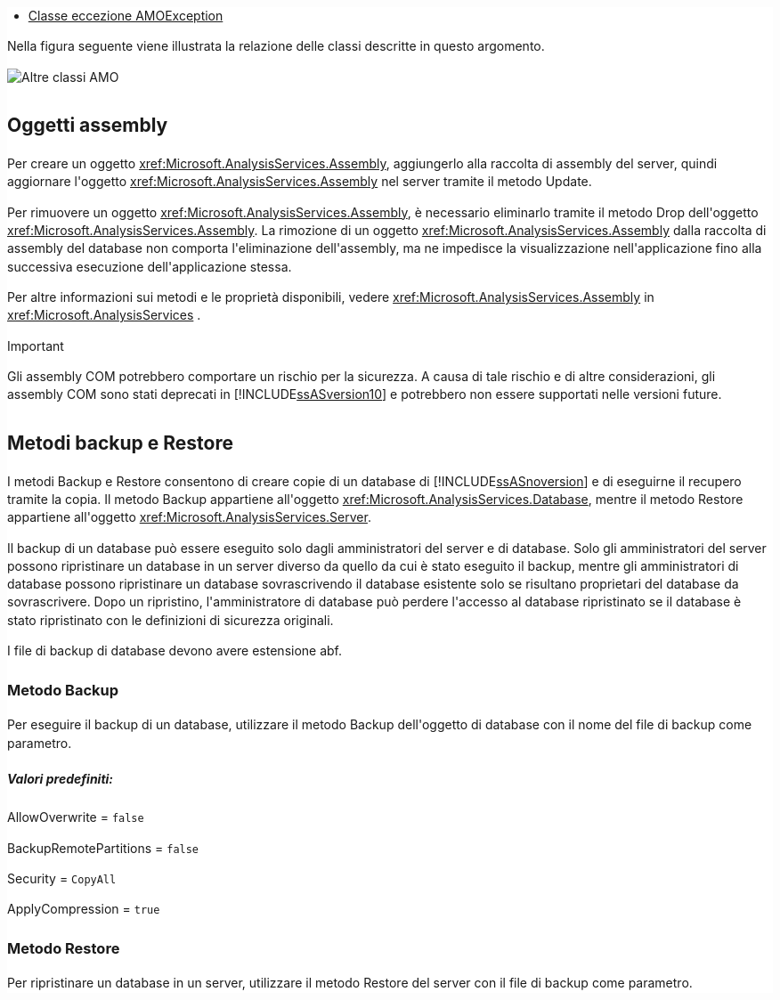 -   [Classe eccezione AMOException](#AMO)  
  
 Nella figura seguente viene illustrata la relazione delle classi descritte in questo argomento.  
  
 ![Altre classi AMO](../../../analysis-services/dev-guide/media/amo-otherclasses.gif "altre classi AMO")  
  
##  <a name="Assembly"></a> Oggetti assembly  
 Per creare un oggetto <xref:Microsoft.AnalysisServices.Assembly>, aggiungerlo alla raccolta di assembly del server, quindi aggiornare l'oggetto <xref:Microsoft.AnalysisServices.Assembly> nel server tramite il metodo Update.  
  
 Per rimuovere un oggetto <xref:Microsoft.AnalysisServices.Assembly>, è necessario eliminarlo tramite il metodo Drop dell'oggetto <xref:Microsoft.AnalysisServices.Assembly>. La rimozione di un oggetto <xref:Microsoft.AnalysisServices.Assembly> dalla raccolta di assembly del database non comporta l'eliminazione dell'assembly, ma ne impedisce la visualizzazione nell'applicazione fino alla successiva esecuzione dell'applicazione stessa.  
  
 Per altre informazioni sui metodi e le proprietà disponibili, vedere <xref:Microsoft.AnalysisServices.Assembly> in <xref:Microsoft.AnalysisServices> .  
  
> [!IMPORTANT]  
>  Gli assembly COM potrebbero comportare un rischio per la sicurezza. A causa di tale rischio e di altre considerazioni, gli assembly COM sono stati deprecati in [!INCLUDE[ssASversion10](../../../includes/ssasversion10-md.md)] e potrebbero non essere supportati nelle versioni future.  
  
##  <a name="Backup"></a> Metodi backup e Restore  
 I metodi Backup e Restore consentono di creare copie di un database di [!INCLUDE[ssASnoversion](../../../includes/ssasnoversion-md.md)] e di eseguirne il recupero tramite la copia. Il metodo Backup appartiene all'oggetto <xref:Microsoft.AnalysisServices.Database>, mentre il metodo Restore appartiene all'oggetto <xref:Microsoft.AnalysisServices.Server>.  
  
 Il backup di un database può essere eseguito solo dagli amministratori del server e di database. Solo gli amministratori del server possono ripristinare un database in un server diverso da quello da cui è stato eseguito il backup, mentre gli amministratori di database possono ripristinare un database sovrascrivendo il database esistente solo se risultano proprietari del database da sovrascrivere. Dopo un ripristino, l'amministratore di database può perdere l'accesso al database ripristinato se il database è stato ripristinato con le definizioni di sicurezza originali.  
  
 I file di backup di database devono avere estensione abf.  
  
### <a name="backup-method"></a>Metodo Backup  
 Per eseguire il backup di un database, utilizzare il metodo Backup dell'oggetto di database con il nome del file di backup come parametro.  
  
##### <a name="default-values"></a>Valori predefiniti:  
 AllowOverwrite = `false`  
  
 BackupRemotePartitions = `false`  
  
 Security = `CopyAll`  
  
 ApplyCompression = `true`  
  
### <a name="restore-method"></a>Metodo Restore  
 Per ripristinare un database in un server, utilizzare il metodo Restore del server con il file di backup come parametro.  
  